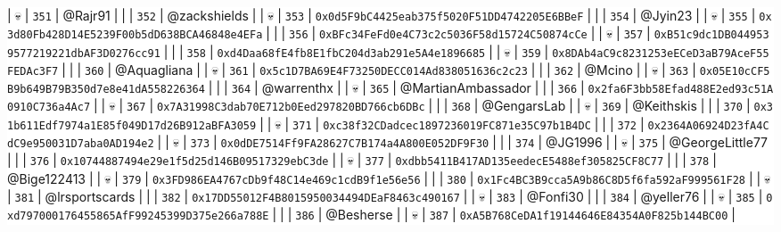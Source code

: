 | 💀 | `351` | @Rajr91 |
|  | `352` | @zackshields |
| 💀 | `353` | `0x0d5F9bC4425eab375f5020F51DD4742205E6BBeF` |
|  | `354` | @Jyin23 |
| 💀 | `355` | `0x3d80Fb428D14E5239F00b5dD638BCA46848e4EFa` |
|  | `356` | `0xBFc34FeFd0e4C73c2c5036F58d15724C50874cCe` |
| 💀 | `357` | `0xB51c9dc1DB0449539577219221dbAF3D0276cc91` |
|  | `358` | `0xd4Daa68fE4fb8E1fbC204d3ab291e5A4e1896685` |
| 💀 | `359` | `0x8DAb4aC9c8231253eECeD3aB79AceF55FEDAc3F7` |
|  | `360` | @Aquagliana |
| 💀 | `361` | `0x5c1D7BA69E4F73250DECC014Ad838051636c2c23` |
|  | `362` | @Mcino |
| 💀 | `363` | `0x05E10cCF5B9b649B79B350d7e8e41dA558226364` |
|  | `364` | @warrenthx |
| 💀 | `365` | @MartianAmbassador |
|  | `366` | `0x2fa6F3bb58Efad488E2ed93c51A0910C736a4Ac7` |
| 💀 | `367` | `0x7A31998C3dab70E712b0Eed297820BD766cb6DBc` |
|  | `368` | @GengarsLab |
| 💀 | `369` | @Keithskis |
|  | `370` | `0x31b611Edf7974a1E85f049D17d26B912aBFA3059` |
| 💀 | `371` | `0xc38f32CDadcec1897236019FC871e35C97b1B4DC` |
|  | `372` | `0x2364A06924D23fA4CdC9e950031D7aba0AD194e2` |
| 💀 | `373` | `0x0dDE7514Ff9FA28627C7B174a4A800E052DF9F30` |
|  | `374` | @JG1996 |
| 💀 | `375` | @GeorgeLittle77 |
|  | `376` | `0x10744887494e29e1f5d25d146B09517329ebC3de` |
| 💀 | `377` | `0xdbb5411B417AD135eedecE5488ef305825CF8C77` |
|  | `378` | @Bige122413 |
| 💀 | `379` | `0x3FD986EA4767cDb9f48C14e469c1cdB9f1e56e56` |
|  | `380` | `0x1Fc4BC3B9cca5A9b86C8D5f6fa592aF999561F28` |
| 💀 | `381` | @lrsportscards |
|  | `382` | `0x17DD55012F4B8015950034494DEaF8463c490167` |
| 💀 | `383` | @Fonfi30 |
|  | `384` | @yeller76 |
| 💀 | `385` | `0xd797000176455865AfF99245399D375e266a788E` |
|  | `386` | @Besherse |
| 💀 | `387` | `0xA5B768CeDA1f19144646E84354A0F825b144BC00` |